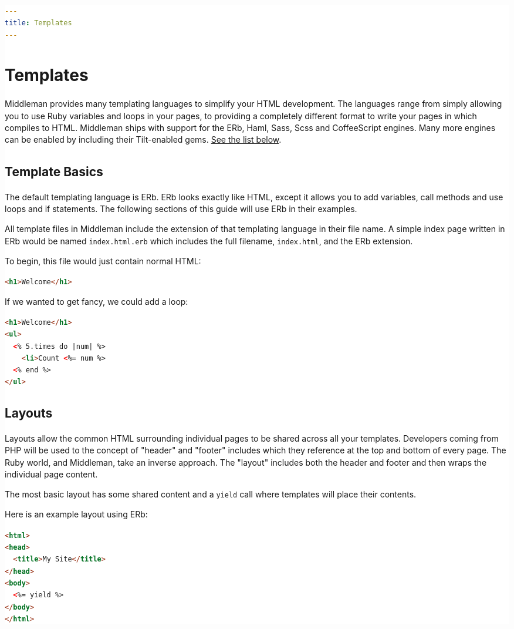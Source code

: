 ```yaml
---
title: Templates
---
```


# Templates

Middleman provides many templating languages to simplify your HTML development. The languages range from simply allowing you to use Ruby variables and loops in your pages, to providing a completely different format to write your pages in which compiles to HTML.  Middleman ships with support for the ERb, Haml, Sass, Scss and CoffeeScript engines. Many more engines can be enabled by including their Tilt-enabled gems. [See the list below](#toc_7).

## Template Basics

The default templating language is ERb. ERb looks exactly like HTML, except it allows you to add variables, call methods and use loops and if statements. The following sections of this guide will use ERb in their examples. 

All template files in Middleman include the extension of that templating language in their file name. A simple index page written in ERb would be named `index.html.erb` which includes the full filename, `index.html`, and the ERb extension.

To begin, this file would just contain normal HTML: 

``` html
<h1>Welcome</h1>
```

If we wanted to get fancy, we could add a loop:

``` html
<h1>Welcome</h1>
<ul>
  <% 5.times do |num| %>
    <li>Count <%= num %>
  <% end %>
</ul>
```

## Layouts

Layouts allow the common HTML surrounding individual pages to be shared across all your templates. Developers coming from PHP will be used to the concept of "header" and "footer" includes which they reference at the top and bottom of every page. The Ruby world, and Middleman, take an inverse approach. The "layout" includes both the header and footer and then wraps the individual page content.

The most basic layout has some shared content and a `yield` call where templates will place their contents. 

Here is an example layout using ERb:

``` html
<html>
<head>
  <title>My Site</title>
</head>
<body>
  <%= yield %>
</body>
</html> 
```
